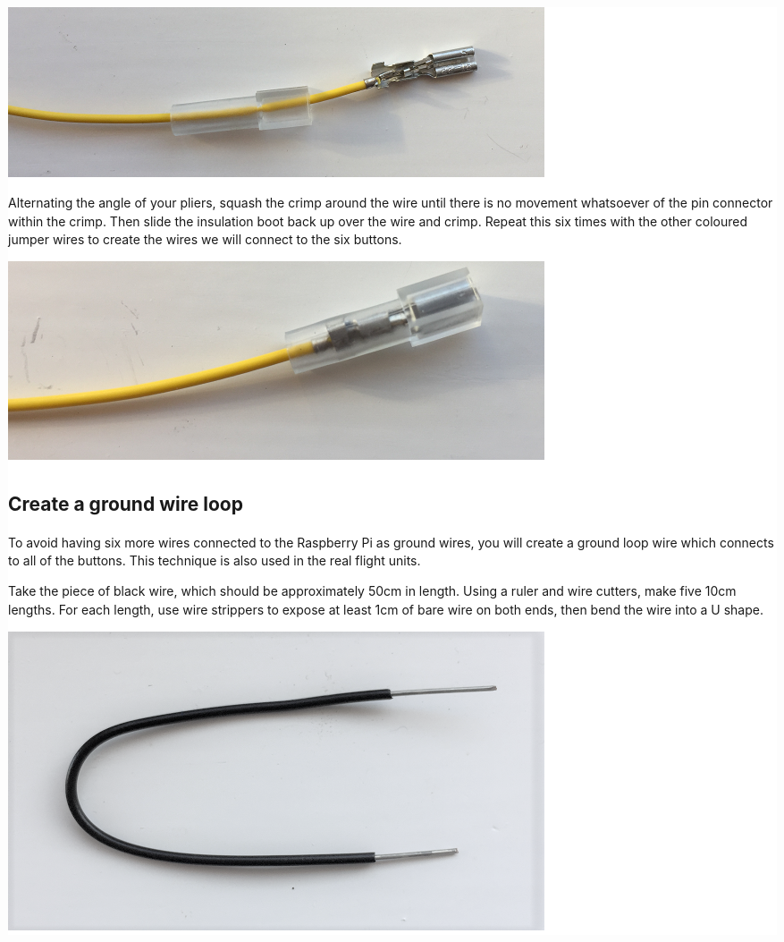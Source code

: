 ![Crimping the wire](images/wire-crimping1.png)

Alternating the angle of your pliers, squash the crimp around the wire until there is no movement whatsoever of the pin connector within the crimp. Then slide the insulation boot back up over the wire and crimp. Repeat this six times with the other coloured jumper wires to create the wires we will connect to the six buttons.

![Finished wire](images/wire-crimping2.png)

## Create a ground wire loop

To avoid having six more wires connected to the Raspberry Pi as ground wires, you will create a ground loop wire which connects to all of the buttons. This technique is also used in the real flight units. 

Take the piece of black wire, which should be approximately 50cm in length. Using a ruler and wire cutters, make five 10cm lengths. For each length, use wire strippers to expose at least 1cm of bare wire on both ends, then bend the wire into a U shape.

![Black wire](images/wire-ushape.png)
